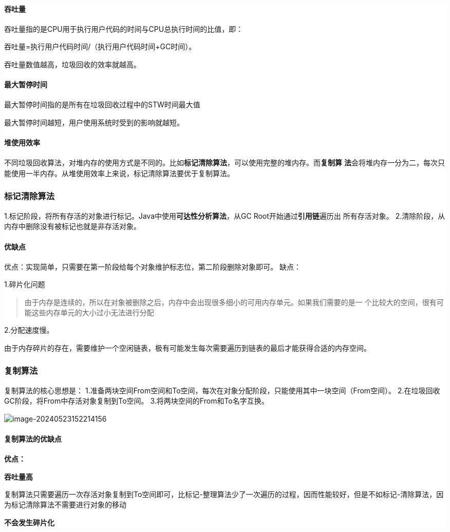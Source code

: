 #### 吞吐量

吞吐量指的是CPU用于执行用户代码的时间与CPU总执行时间的比值，即：

吞吐量=执行用户代码时间/（执行用户代码时间+GC时间）。

吞吐量数值越高，垃圾回收的效率就越高。

#### 最大暂停时间

最大暂停时间指的是所有在垃圾回收过程中的STW时间最大值

最大暂停时间越短，用户使用系统时受到的影响就越短。

#### 堆使用效率

不同垃圾回收算法，对堆内存的使用方式是不同的。比如**标记清除算法**，可以使用完整的堆内存。而**复制算**
**法**会将堆内存一分为二，每次只能使用一半内存。从堆使用效率上来说，标记清除算法要优于复制算法。

### 标记清除算法

1.标记阶段，将所有存活的对象进行标记。Java中使用**可达性分析算法**，从GC Root开始通过**引用链**遍历出
所有存活对象。
2.清除阶段，从内存中删除没有被标记也就是非存活对象。

#### 优缺点

优点：实现简单，只需要在第一阶段给每个对象维护标志位，第二阶段删除对象即可。
缺点：

1.碎片化问题

> 由于内存是连续的，所以在对象被删除之后，内存中会出现很多细小的可用内存单元。如果我们需要的是一
> 个比较大的空间，很有可能这些内存单元的大小过小无法进行分配

2.分配速度慢。

由于内存碎片的存在，需要维护一个空闲链表，极有可能发生每次需要遍历到链表的最后才能获得合适的内存空间。

### 复制算法

复制算法的核心思想是：
1.准备两块空间From空间和To空间，每次在对象分配阶段，只能使用其中一块空间（From空间）。
2.在垃圾回收GC阶段，将From中存活对象复制到To空间。
3.将两块空间的From和To名字互换。

![image-20240523152214156](https://gitee.com/hollis7/pictures/raw/master/2024/05/23/36378_image-20240523152214156.png)

#### 复制算法的优缺点

**优点：**

**吞吐量高**

复制算法只需要遍历一次存活对象复制到To空间即可，比标记-整理算法少了一次遍历的过程，因而性能较好，但是不如标记-清除算法，因为标记清除算法不需要进行对象的移动

**不会发生碎片化**
